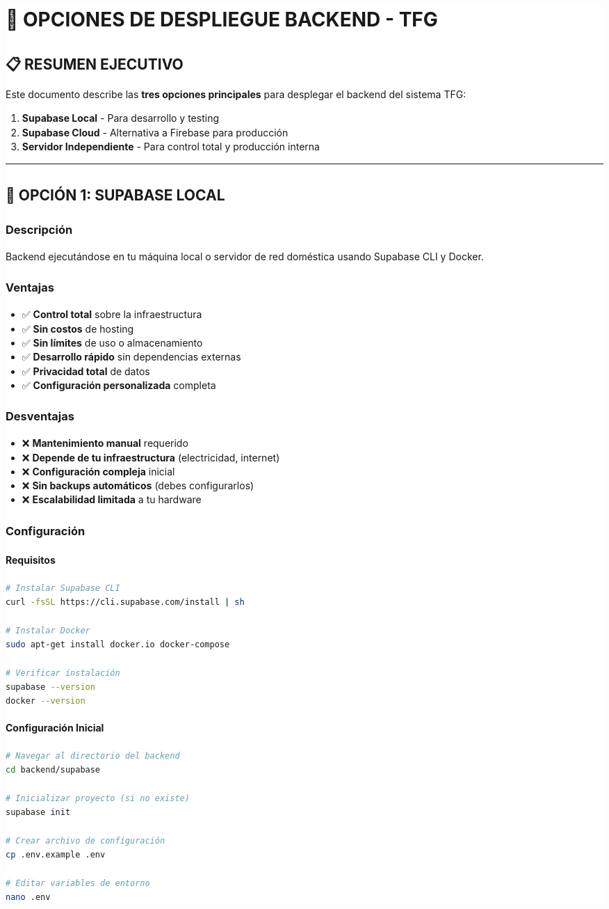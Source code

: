 # 🚀 OPCIONES DE DESPLIEGUE BACKEND - TFG

## 📋 **RESUMEN EJECUTIVO**

Este documento describe las **tres opciones principales** para desplegar el backend del sistema TFG:

1. **Supabase Local** - Para desarrollo y testing
2. **Supabase Cloud** - Alternativa a Firebase para producción
3. **Servidor Independiente** - Para control total y producción interna

---

## 🎯 **OPCIÓN 1: SUPABASE LOCAL**

### **Descripción**
Backend ejecutándose en tu máquina local o servidor de red doméstica usando Supabase CLI y Docker.

### **Ventajas**
- ✅ **Control total** sobre la infraestructura
- ✅ **Sin costos** de hosting
- ✅ **Sin límites** de uso o almacenamiento
- ✅ **Desarrollo rápido** sin dependencias externas
- ✅ **Privacidad total** de datos
- ✅ **Configuración personalizada** completa

### **Desventajas**
- ❌ **Mantenimiento manual** requerido
- ❌ **Depende de tu infraestructura** (electricidad, internet)
- ❌ **Configuración compleja** inicial
- ❌ **Sin backups automáticos** (debes configurarlos)
- ❌ **Escalabilidad limitada** a tu hardware

### **Configuración**

#### **Requisitos**
```bash
# Instalar Supabase CLI
curl -fsSL https://cli.supabase.com/install | sh

# Instalar Docker
sudo apt-get install docker.io docker-compose

# Verificar instalación
supabase --version
docker --version
```

#### **Configuración Inicial**
```bash
# Navegar al directorio del backend
cd backend/supabase

# Inicializar proyecto (si no existe)
supabase init

# Crear archivo de configuración
cp .env.example .env

# Editar variables de entorno
nano .env
```